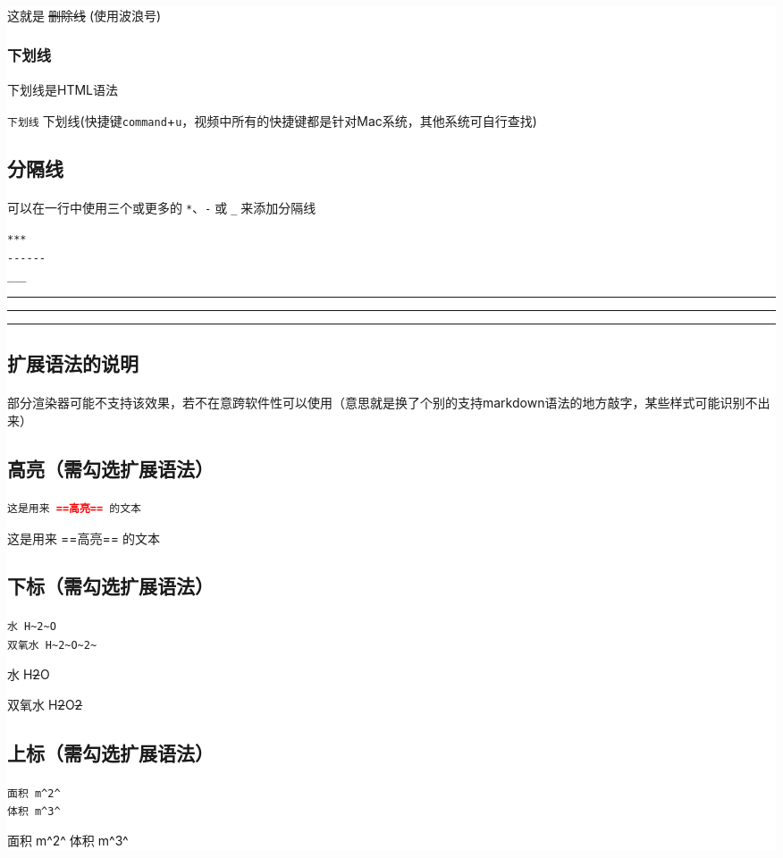 这就是 ~~删除线~~ (使用波浪号)

### 下划线

下划线是HTML语法

`下划线` 下划线(快捷键`command`+`u`，视频中所有的快捷键都是针对Mac系统，其他系统可自行查找)

## 分隔线

可以在一行中使用三个或更多的 `*`、`-` 或 `_` 来添加分隔线

```markdown
***
------
___
```

------

------

------

## 扩展语法的说明

部分渲染器可能不支持该效果，若不在意跨软件性可以使用（意思就是换了个别的支持markdown语法的地方敲字，某些样式可能识别不出来）

## 高亮（需勾选扩展语法）

```markdown
这是用来 ==高亮== 的文本
```

这是用来 ==高亮== 的文本

## 下标（需勾选扩展语法）

```markdown
水 H~2~O 
双氧水 H~2~O~2~ 
```

水 H~~2~~O

双氧水 H~~2~~O~~2~~

## 上标（需勾选扩展语法）

```markdown
面积 m^2^ 
体积 m^3^
```

面积 m^2^
体积 m^3^
